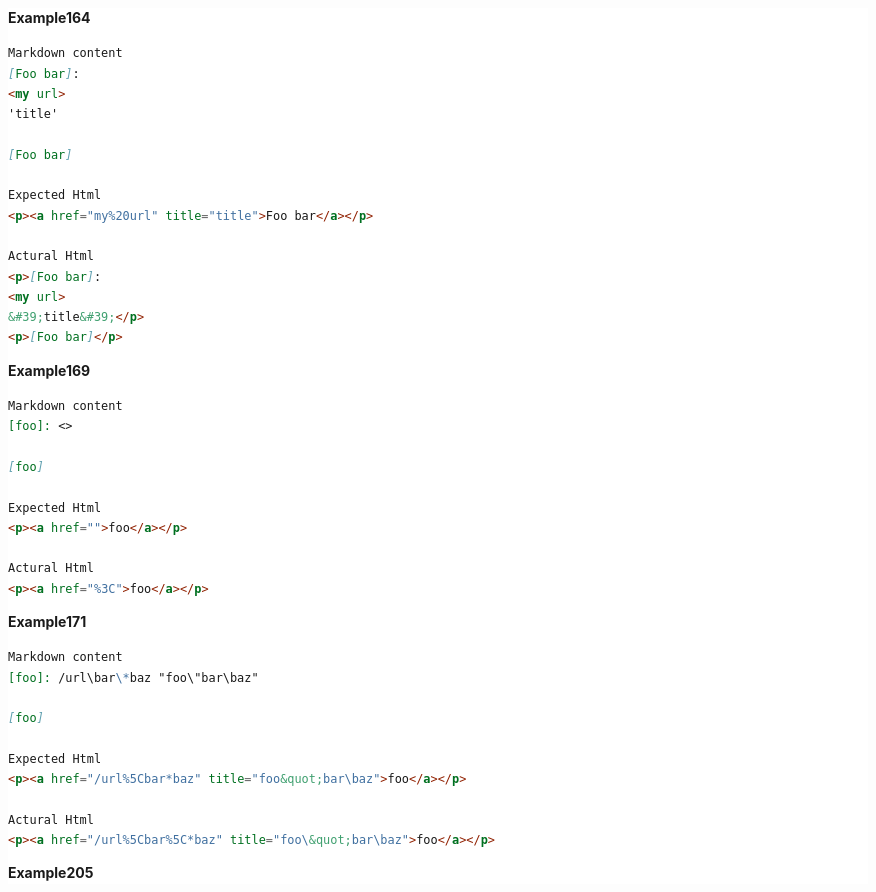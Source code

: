 **Example164**

```markdown
Markdown content
[Foo bar]:
<my url>
'title'

[Foo bar]

Expected Html
<p><a href="my%20url" title="title">Foo bar</a></p>

Actural Html
<p>[Foo bar]:
<my url>
&#39;title&#39;</p>
<p>[Foo bar]</p>

```

**Example169**

```markdown
Markdown content
[foo]: <>

[foo]

Expected Html
<p><a href="">foo</a></p>

Actural Html
<p><a href="%3C">foo</a></p>

```

**Example171**

```markdown
Markdown content
[foo]: /url\bar\*baz "foo\"bar\baz"

[foo]

Expected Html
<p><a href="/url%5Cbar*baz" title="foo&quot;bar\baz">foo</a></p>

Actural Html
<p><a href="/url%5Cbar%5C*baz" title="foo\&quot;bar\baz">foo</a></p>

```

**Example205**


  [ref]: /url
[foo]: /bar\* "ti\*tle"
[foo]: /f&ouml;&ouml; "f&ouml;&ouml;"
[ref]: /uri
[ref]: /uri
[ref]: /uri
[ref]: /uri
[ref]: /uri
[ref]: /uri
